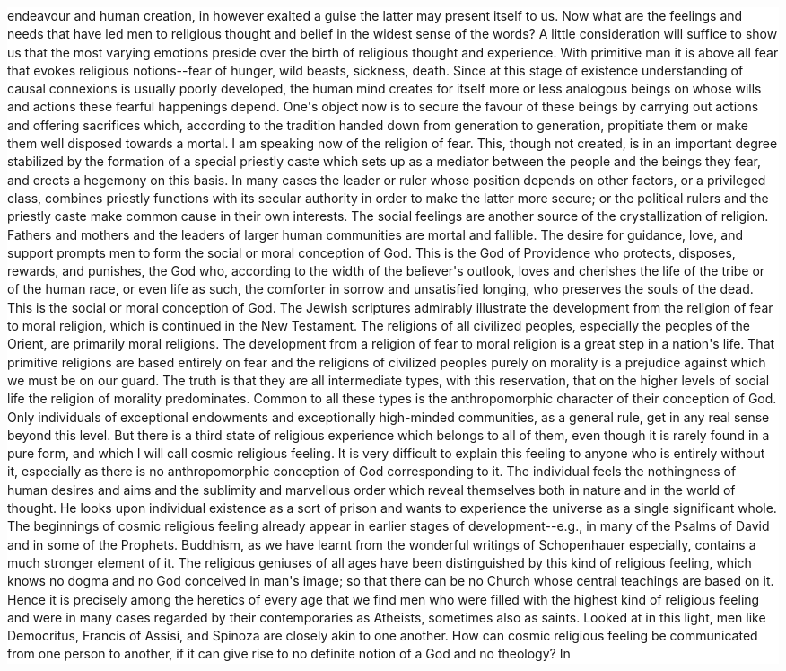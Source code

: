   endeavour and human creation, in however exalted a guise the latter may
  present itself to us. Now what are the feelings and needs that have led men to
  religious thought and belief in the widest sense of the words? A little
  consideration will suffice to show us that the most varying emotions preside
  over the birth of religious thought and experience. With primitive man it is
  above all fear that evokes religious notions--fear of hunger, wild beasts,
  sickness, death. Since at this stage of existence understanding of causal
  connexions is usually poorly developed, the human mind creates for itself
  more or less analogous beings on whose wills and actions these fearful
  happenings depend. One's object now is to secure the favour of these beings
  by carrying out actions and offering sacrifices which, according to the tradition
  handed down from generation to generation, propitiate them or make them
  well disposed towards a mortal. I am speaking now of the religion of fear.
  This, though not created, is in an important degree stabilized by the formation
  of a special priestly caste which sets up as a mediator between the people and
  the beings they fear, and erects a hegemony on this basis. In many cases the
  leader or ruler whose position depends on other factors, or a privileged class,
  combines priestly functions with its secular authority in order to make the
  latter more secure; or the political rulers and the priestly caste make common
  cause in their own interests.
  The social feelings are another source of the crystallization of religion. Fathers
  and mothers and the leaders of larger human communities are mortal and
  fallible. The desire for guidance, love, and support prompts men to form the
  social or moral conception of God. This is the God of Providence who
  protects, disposes, rewards, and punishes, the God who, according to the
  width of the believer's outlook, loves and cherishes the life of the tribe or of
  the human race, or even life as such, the comforter in sorrow and unsatisfied
  longing, who preserves the souls of the dead. This is the social or moral
  conception of God.
  The Jewish scriptures admirably illustrate the development from the religion of
  fear to moral religion, which is continued in the New Testament. The religions
  of all civilized peoples, especially the peoples of the Orient, are primarily
  moral religions. The development from a religion of fear to moral religion is a
  great step in a nation's life. That primitive religions are based entirely on fear
  and the religions of civilized peoples purely on morality is a prejudice against
  which we must be on our guard. The truth is that they are all intermediate
  types, with this reservation, that on the higher levels of social life the religion of
  morality predominates.
  Common to all these types is the anthropomorphic character of their
  conception of God. Only individuals of exceptional endowments and
  exceptionally high-minded communities, as a general rule, get in any real sense
  beyond this level. But there is a third state of religious experience which
  belongs to all of them, even though it is rarely found in a pure form, and which
  I will call cosmic religious feeling. It is very difficult to explain this feeling to
  anyone who is entirely without it, especially as there is no anthropomorphic
  conception of God corresponding to it.
  The individual feels the nothingness of human desires and aims and the
  sublimity and marvellous order which reveal themselves both in nature and in
  the world of thought. He looks upon individual existence as a sort of prison
  and wants to experience the universe as a single significant whole. The
  beginnings of cosmic religious feeling already appear in earlier stages of
  development--e.g., in many of the Psalms of David and in some of the
  Prophets. Buddhism, as we have learnt from the wonderful writings of
  Schopenhauer especially, contains a much stronger element of it.
  The religious geniuses of all ages have been distinguished by this kind of
  religious feeling, which knows no dogma and no God conceived in man's
  image; so that there can be no Church whose central teachings are based on
  it. Hence it is precisely among the heretics of every age that we find men who
  were filled with the highest kind of religious feeling and were in many cases
  regarded by their contemporaries as Atheists, sometimes also as saints.
  Looked at in this light, men like Democritus, Francis of Assisi, and Spinoza
  are closely akin to one another.
  How can cosmic religious feeling be communicated from one person to
  another, if it can give rise to no definite notion of a God and no theology? In
